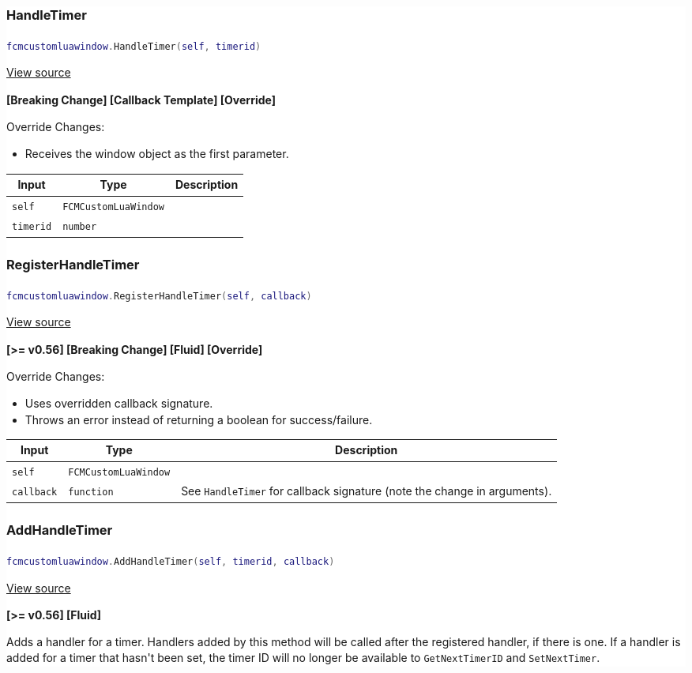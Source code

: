 ### HandleTimer

```lua
fcmcustomluawindow.HandleTimer(self, timerid)
```

[View source](https://github.com/finale-lua/lua-scripts/tree/refs/heads/RGP/add-hashes-to-deploy-yml/src/mixin/FCMCustomLuaWindow.lua#L621)

**[Breaking Change] [Callback Template] [Override]**

Override Changes:
- Receives the window object as the first parameter.

| Input | Type | Description |
| ----- | ---- | ----------- |
| `self` | `FCMCustomLuaWindow` |  |
| `timerid` | `number` |  |

### RegisterHandleTimer

```lua
fcmcustomluawindow.RegisterHandleTimer(self, callback)
```

[View source](https://github.com/finale-lua/lua-scripts/tree/refs/heads/RGP/add-hashes-to-deploy-yml/src/mixin/FCMCustomLuaWindow.lua#L632)

**[>= v0.56] [Breaking Change] [Fluid] [Override]**

Override Changes:
- Uses overridden callback signature.
- Throws an error instead of returning a boolean for success/failure.

| Input | Type | Description |
| ----- | ---- | ----------- |
| `self` | `FCMCustomLuaWindow` |  |
| `callback` | `function` | See `HandleTimer` for callback signature (note the change in arguments). |

### AddHandleTimer

```lua
fcmcustomluawindow.AddHandleTimer(self, timerid, callback)
```

[View source](https://github.com/finale-lua/lua-scripts/tree/refs/heads/RGP/add-hashes-to-deploy-yml/src/mixin/FCMCustomLuaWindow.lua#L650)

**[>= v0.56] [Fluid]**

Adds a handler for a timer. Handlers added by this method will be called after the registered handler, if there is one.
If a handler is added for a timer that hasn't been set, the timer ID will no longer be available to `GetNextTimerID` and `SetNextTimer`.
